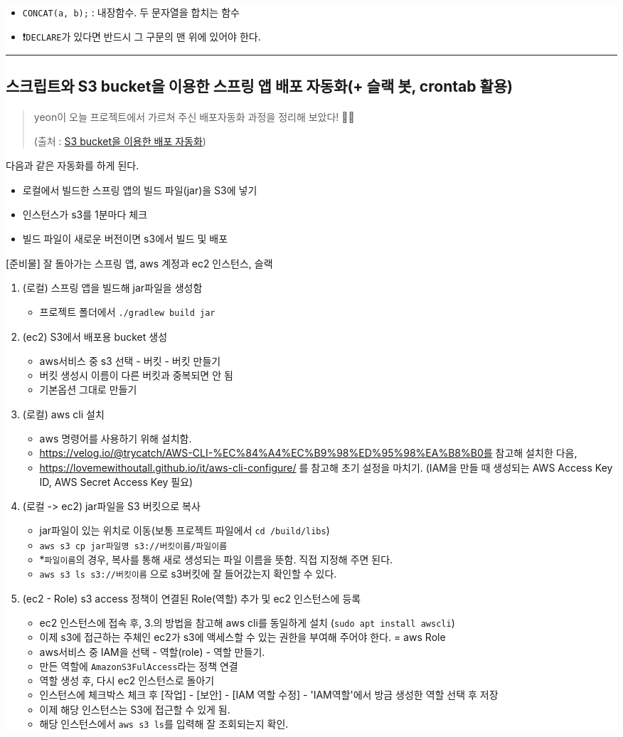 - `CONCAT(a, b);` : 내장함수. 두 문자열을 합치는 함수

- ❗`DECLARE`가 있다면 반드시 그 구문의 맨 위에 있어야 한다.



---



##  스크립트와 S3 bucket을 이용한 스프링 앱 배포 자동화(+ 슬랙 봇, crontab 활용)

>  yeon이 오늘 프로젝트에서 가르쳐 주신 배포자동화 과정을 정리해 보았다! 🙇‍♂️
>
> (출처 : [S3 bucket을 이용한 배포 자동화](https://velog.io/@yeon/S3-bucket%EC%9D%84-%EC%9D%B4%EC%9A%A9%ED%95%9C-%EB%B0%B0%ED%8F%AC-%EC%9E%90%EB%8F%99%ED%99%94))



다음과 같은 자동화를 하게 된다.

- 로컬에서 빌드한 스프링 앱의 빌드 파일(jar)을 S3에 넣기

- 인스턴스가 s3를 1분마다 체크

- 빌드 파일이 새로운 버전이면 s3에서 빌드 및 배포



[준비물] 잘 돌아가는 스프링 앱, aws 계정과 ec2 인스턴스, 슬랙

1. (로컬) 스프링 앱을 빌드해 jar파일을 생성함

   - 프로젝트 폴더에서 `./gradlew build jar`

2. (ec2) S3에서 배포용 bucket 생성

   - aws서비스 중 s3 선택 -  버킷 - 버킷 만들기
   - 버킷 생성시 이름이 다른 버킷과 중복되면 안 됨
   - 기본옵션 그대로 만들기

3. (로컬) aws cli 설치

   - aws 명령어를 사용하기 위해 설치함.
   - https://velog.io/@trycatch/AWS-CLI-%EC%84%A4%EC%B9%98%ED%95%98%EA%B8%B0를 참고해 설치한 다음,
   - https://lovemewithoutall.github.io/it/aws-cli-configure/ 를 참고해 초기 설정을 마치기. (IAM을 만들 때 생성되는 AWS Access Key ID, AWS Secret Access Key 필요)

4. (로컬 -> ec2) jar파일을 S3 버킷으로 복사

   - jar파일이 있는 위치로 이동(보통 프로젝트 파일에서 `cd /build/libs`)
   - `aws s3 cp jar파일명 s3://버킷이름/파일이름`
   - *`파일이름`의 경우, 복사를 통해 새로 생성되는 파일 이름을 뜻함. 직접 지정해 주면 된다.
   - `aws s3 ls s3://버킷이름` 으로 s3버킷에 잘 들어갔는지 확인할 수 있다.

5. (ec2 - Role) s3 access 정책이 연결된 Role(역할) 추가 및 ec2 인스턴스에 등록

   - ec2 인스턴스에 접속 후, 3.의 방법을 참고해 aws cli를 동일하게 설치 (`sudo apt install awscli`)
   - 이제 s3에 접근하는 주체인 ec2가 s3에 액세스할 수 있는 권한을 부여해 주어야 한다. = aws Role
   - aws서비스 중 IAM을 선택 - 역할(role) - 역할 만들기.
   - 만든 역할에 `AmazonS3FulAccess`라는 정책 연결
   - 역할 생성 후, 다시 ec2 인스턴스로 돌아기
   - 인스턴스에 체크박스 체크 후 [작업] - [보안] - [IAM 역할 수정] - 'IAM역할'에서 방금 생성한 역할 선택 후 저장
   - 이제 해당 인스턴스는 S3에 접근할 수 있게 됨.
   - 해당 인스턴스에서 `aws s3 ls`를 입력해 잘 조회되는지 확인.
